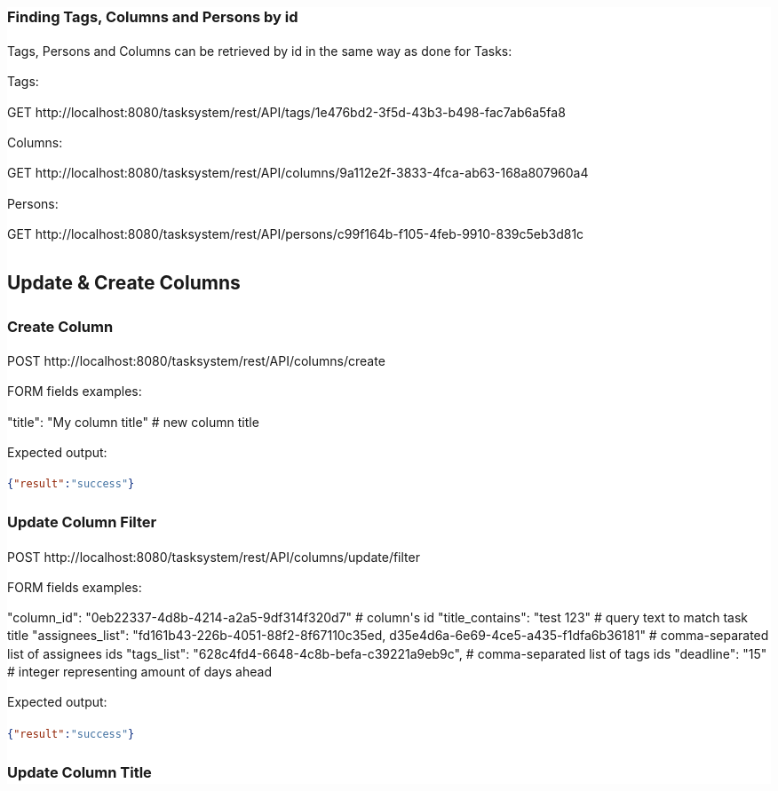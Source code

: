 ### Finding Tags, Columns and Persons by id 

Tags, Persons and Columns can be retrieved by id in the same way as done for Tasks:

Tags:

GET http://localhost:8080/tasksystem/rest/API/tags/1e476bd2-3f5d-43b3-b498-fac7ab6a5fa8

Columns:

GET http://localhost:8080/tasksystem/rest/API/columns/9a112e2f-3833-4fca-ab63-168a807960a4

Persons:

GET http://localhost:8080/tasksystem/rest/API/persons/c99f164b-f105-4feb-9910-839c5eb3d81c

## Update & Create Columns

### Create Column 

POST http://localhost:8080/tasksystem/rest/API/columns/create

FORM fields examples:

"title": "My column title"                                                                    # new column title

Expected output:

```json
{"result":"success"}
```

### Update Column Filter

POST http://localhost:8080/tasksystem/rest/API/columns/update/filter

FORM fields examples:

"column_id": "0eb22337-4d8b-4214-a2a5-9df314f320d7"                                              # column's id
"title_contains": "test 123"                                                                     # query text to match task title
"assignees_list": "fd161b43-226b-4051-88f2-8f67110c35ed, d35e4d6a-6e69-4ce5-a435-f1dfa6b36181"   # comma-separated list of assignees ids
"tags_list": "628c4fd4-6648-4c8b-befa-c39221a9eb9c",                                             # comma-separated list of tags ids
"deadline": "15"                                                                                 # integer representing amount of days ahead

Expected output:

```json
{"result":"success"}
```

### Update Column Title
